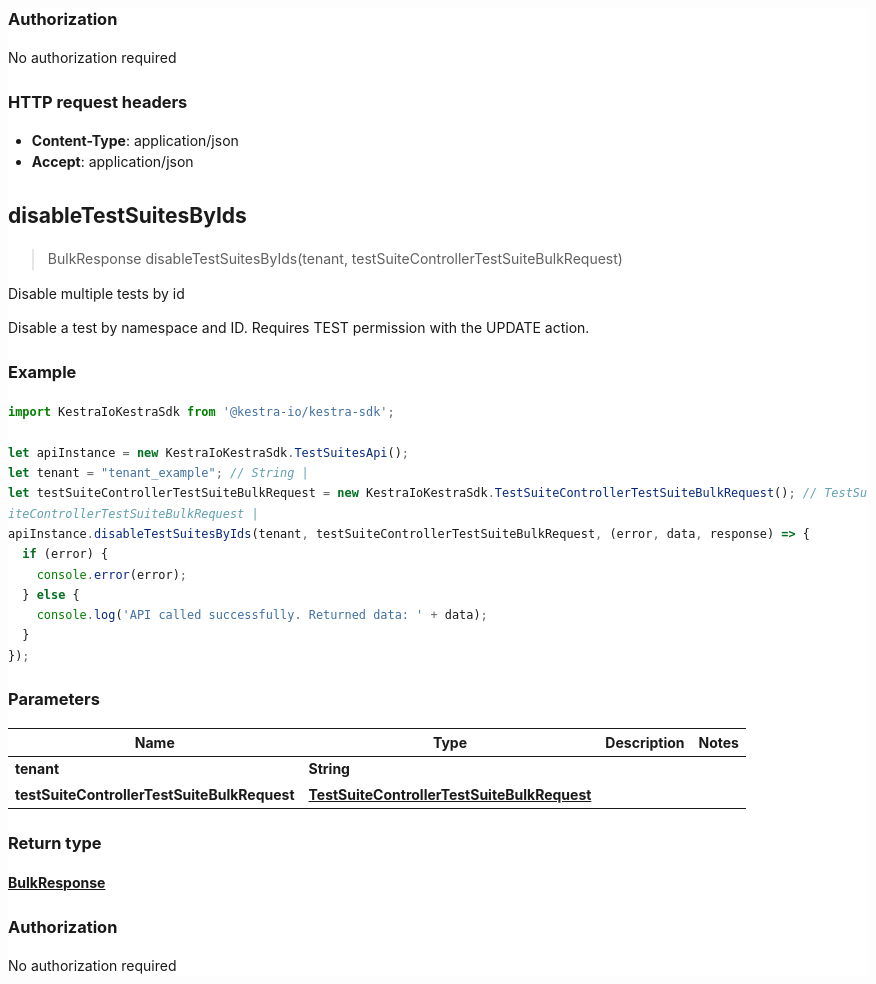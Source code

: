 ### Authorization

No authorization required

### HTTP request headers

- **Content-Type**: application/json
- **Accept**: application/json


## disableTestSuitesByIds

> BulkResponse disableTestSuitesByIds(tenant, testSuiteControllerTestSuiteBulkRequest)

Disable multiple tests by id

Disable a test by namespace and ID. Requires TEST permission with the UPDATE action.

### Example

```javascript
import KestraIoKestraSdk from '@kestra-io/kestra-sdk';

let apiInstance = new KestraIoKestraSdk.TestSuitesApi();
let tenant = "tenant_example"; // String | 
let testSuiteControllerTestSuiteBulkRequest = new KestraIoKestraSdk.TestSuiteControllerTestSuiteBulkRequest(); // TestSuiteControllerTestSuiteBulkRequest | 
apiInstance.disableTestSuitesByIds(tenant, testSuiteControllerTestSuiteBulkRequest, (error, data, response) => {
  if (error) {
    console.error(error);
  } else {
    console.log('API called successfully. Returned data: ' + data);
  }
});
```

### Parameters


Name | Type | Description  | Notes
------------- | ------------- | ------------- | -------------
 **tenant** | **String**|  | 
 **testSuiteControllerTestSuiteBulkRequest** | [**TestSuiteControllerTestSuiteBulkRequest**](TestSuiteControllerTestSuiteBulkRequest.md)|  | 

### Return type

[**BulkResponse**](BulkResponse.md)

### Authorization

No authorization required
